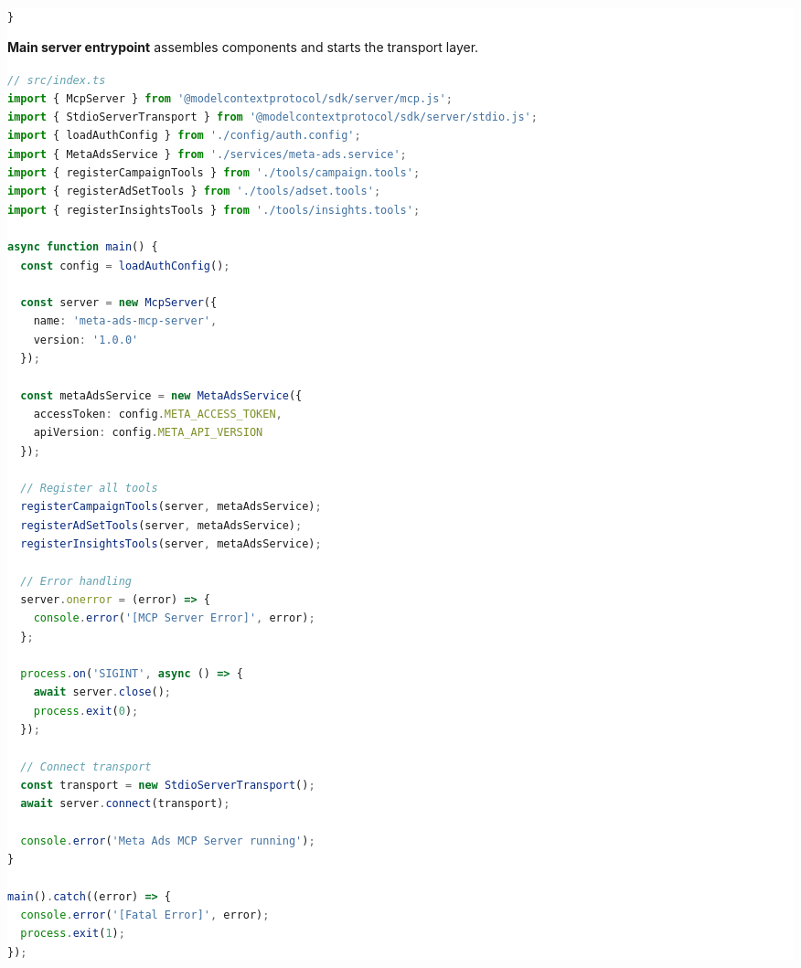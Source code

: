 ```typescript
}
```

**Main server entrypoint** assembles components and starts the transport layer.

```typescript
// src/index.ts
import { McpServer } from '@modelcontextprotocol/sdk/server/mcp.js';
import { StdioServerTransport } from '@modelcontextprotocol/sdk/server/stdio.js';
import { loadAuthConfig } from './config/auth.config';
import { MetaAdsService } from './services/meta-ads.service';
import { registerCampaignTools } from './tools/campaign.tools';
import { registerAdSetTools } from './tools/adset.tools';
import { registerInsightsTools } from './tools/insights.tools';

async function main() {
  const config = loadAuthConfig();
  
  const server = new McpServer({
    name: 'meta-ads-mcp-server',
    version: '1.0.0'
  });
  
  const metaAdsService = new MetaAdsService({
    accessToken: config.META_ACCESS_TOKEN,
    apiVersion: config.META_API_VERSION
  });
  
  // Register all tools
  registerCampaignTools(server, metaAdsService);
  registerAdSetTools(server, metaAdsService);
  registerInsightsTools(server, metaAdsService);
  
  // Error handling
  server.onerror = (error) => {
    console.error('[MCP Server Error]', error);
  };
  
  process.on('SIGINT', async () => {
    await server.close();
    process.exit(0);
  });
  
  // Connect transport
  const transport = new StdioServerTransport();
  await server.connect(transport);
  
  console.error('Meta Ads MCP Server running');
}

main().catch((error) => {
  console.error('[Fatal Error]', error);
  process.exit(1);
});
```
